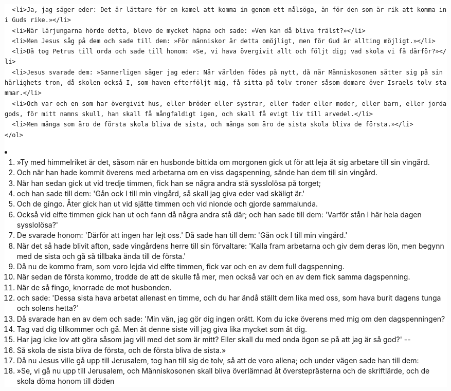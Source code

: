       <li>Ja, jag säger eder: Det är lättare för en kamel att komma in genom ett nålsöga, än för den som är rik att komma in i Guds rike.»</li>
      <li>När lärjungarna hörde detta, blevo de mycket häpna och sade: »Vem kan då bliva frälst?»</li>
      <li>Men Jesus såg på dem och sade till dem: »För människor är detta omöjligt, men för Gud är allting möjligt.»</li>
      <li>Då tog Petrus till orda och sade till honom: »Se, vi hava övergivit allt och följt dig; vad skola vi få därför?»</li>
      <li>Jesus svarade dem: »Sannerligen säger jag eder: När världen födes på nytt, då när Människosonen sätter sig på sin härlighets tron, då skolen också I, som haven efterföljt mig, få sitta på tolv troner såsom domare över Israels tolv stammar.</li>
      <li>Och var och en som har övergivit hus, eller bröder eller systrar, eller fader eller moder, eller barn, eller jordagods, för mitt namns skull, han skall få mångfaldigt igen, och skall få evigt liv till arvedel.</li>
      <li>Men många som äro de första skola bliva de sista, och många som äro de sista skola bliva de första.»</li>
    </ol>
  </li>
  <li>
    <ol>
      <li>»Ty med himmelriket är det, såsom när en husbonde bittida om morgonen gick ut för att leja åt sig arbetare till sin vingård.</li>
      <li>Och när han hade kommit överens med arbetarna om en viss dagspenning, sände han dem till sin vingård.</li>
      <li>När han sedan gick ut vid tredje timmen, fick han se några andra stå sysslolösa på torget;</li>
      <li>och han sade till dem: 'Gån ock I till min vingård, så skall jag giva eder vad skäligt är.'</li>
      <li>Och de gingo.  Åter gick han ut vid sjätte timmen och vid nionde och gjorde sammalunda.</li>
      <li>Också vid elfte timmen gick han ut och fann då några andra stå där; och han sade till dem: 'Varför stån I här hela dagen sysslolösa?'</li>
      <li>De svarade honom: 'Därför att ingen har lejt oss.'  Då sade han till dem: 'Gån ock I till min vingård.'</li>
      <li>När det så hade blivit afton, sade vingårdens herre till sin förvaltare: 'Kalla fram arbetarna och giv dem deras lön, men begynn med de sista och gå så tillbaka ända till de första.'</li>
      <li>Då nu de kommo fram, som voro lejda vid elfte timmen, fick var och en av dem full dagspenning.</li>
      <li>När sedan de första kommo, trodde de att de skulle få mer, men också var och en av dem fick samma dagspenning.</li>
      <li>När de så fingo, knorrade de mot husbonden.</li>
      <li>och sade: 'Dessa sista hava arbetat allenast en timme, och du har ändå ställt dem lika med oss, som hava burit dagens tunga och solens hetta?'</li>
      <li>Då svarade han en av dem och sade: 'Min vän, jag gör dig ingen orätt.  Kom du icke överens med mig om den dagspenningen?</li>
      <li>Tag vad dig tillkommer och gå.  Men åt denne siste vill jag giva lika mycket som åt dig.</li>
      <li>Har jag icke lov att göra såsom jag vill med det som är mitt? Eller skall du med onda ögon se på att jag är så god?'  --</li>
      <li>Så skola de sista bliva de första, och de första bliva de sista.»</li>
      <li>Då nu Jesus ville gå upp till Jerusalem, tog han till sig de tolv, så att de voro allena; och under vägen sade han till dem:</li>
      <li>»Se, vi gå nu upp till Jerusalem, och Människosonen skall bliva överlämnad åt översteprästerna och de skriftlärde, och de skola döma honom till döden</li>
